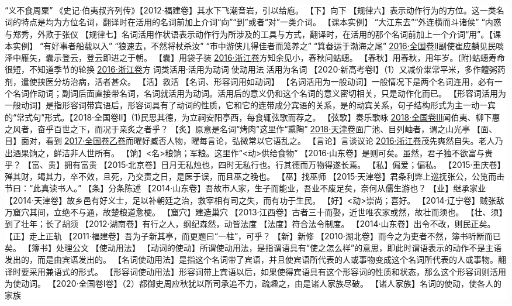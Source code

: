 “义不食周粟” 《史记·伯夷叔齐列传》【2012·福建卷】其水下飞潮音岩，引以给庖。
【下】向下
【规律六】表示动作行为的方位。这一类名词的特点是均为方位名词，翻译时在活用的名词前加上介词“向”“到”或者“对”一类介词。
【课本实例】
“大江东去”“外连横而斗诸侯”
“内惑与郑秀，外欺于张仪
【规律七】名词活用作状语表示动作行为所涉及的工具与方式，翻译时，在活用的那个名词前加上一个介词“用”。【课本实例】
“有好事者船载以入”
“狼速去，不然将杖杀汝”
“市中游侠儿得佳者而笼养之”
“箕畚运于渤海之尾”
[2016·全国卷Ⅱ](2)副使崔应麟见民啖泽中雁矢，囊示登云，登云即进之于朝。
【囊】用袋子装
[2016·浙江卷](2)方知余见小，春秋问蛄蟪。
【春秋】用春秋，用年岁。(附)蛄蟪寿命很短，不知道季节的轮换
[2016·浙江卷](2)方
词类活用·活用为动词
使动用法
活用为名词
【2020·新高考卷Ⅰ】（1）又减价粜常平米，多作饘粥药剂，遣使挟医分坊治病，活者甚众。
【活】救活
【名词、形容词用如动词】
【名词活用为一般动词】一般情况下是两个名词连用，必有一个名词作动词；副词后面直接带名词，名词就活用为动词。活用后的意义仍和这个名词的意义密切相关，只是动作化而已。
【形容词活用为一般动词】是指形容词带宾语后，形容词具有了动词的性质，它和它的连带成分宾语的关系，是的动宾关系，句子结构形式为主一动一宾的“常式句”形式。【2018·全国卷Ⅱ】(1)民思其德，为立祠安阳亭西，每食辄弦歌而荐之。
【弦歌】奏乐歌咏
[2018·全国卷Ⅲ](2)闻伯夷、柳下惠之风者，奋乎百世之下，而况于亲炙之者乎？
【炙】原意是名词“烤肉”这里作“熏陶”
[2018·天津卷](1)面广池、目列岫者，谓之山光亭
【面、目】面对，看到
[2017·全国卷乙卷](2)而曜好臧否人物，曜每言论，弘微常以它语乱之。
【言论】言谈议论
[2016·浙江卷](1)茂先爽然自失。老人乃出酒果饷之，鲜洁非人世所有。
【饷】<名>粮饷；军粮。这里作“<动>供给食物”
【2016·山东卷】是则可矣。虽然，君子独不欲富与贵乎？
【富、贵】拥有富贵
【2015·北京卷】日月无私烛也，四时无私行也。行其德而万物得遂长焉。
【私】偏爱；偏私。
【2015·重庆卷】殚其财，竭其力，卒不效，且死，乃交责之日，是医于误，而且巫之晚也。
【巫】找巫师
【2015·天津卷】君条利弊上巡抚张公，公览而击节曰：“此真读书人。”
【条】分条陈述
【2014·山东卷】吾故市人家，生子而能业，吾业不废足矣，奈何从儒生游也？
【业】继承家业
【2014·天津卷】故乡邑有好义士，足以补朝廷之治，救宰相有司之失，而有功于生民。
【好】<动>崇尚；喜好。
【2014·辽宁卷】贼张敌万窟穴其间，立绝不与通，故楚粮道愈梗。
【窟穴】建造巢穴
【2013·江西卷】古者三十而娶，近世唯农家或然，故壮而须也。
【壮、须】到了壮年；长了胡须
【2012·湖南卷】有行之人，纲纪森然，动皆法度
【法度】符合法令制度。
【2014·山东卷】出令不改，则民正矣。
【正】走上正轨
【2011·福建卷】吾为子新其亭，而更题曰“一柱”，可乎？
【新】新修
【2010·湖北卷】而今之为吏者不然，簿书听断而已矣。
【簿书】处理公文
【使动用法】
【动词的使动】所谓使动用法，是指谓语具有“使之怎么样”的意思，即此时谓语表示的动作不是主语发出的，而是由宾语发出的。
【名词使动用法】是指这个名词带了宾语，并且使宾语所代表的人或事物变成这个名词所代表的人或事物。翻译时要采用兼语式的形式。
【形容词使动用法】形容词带上宾语以后，如果使得宾语具有这个形容词的性质和状态，那么这个形容词则活用为使动词。
【2020·全国卷Ⅰ卷】（2）都御史周应秋犹以所司承追不力，疏趣之，由是诸人家族尽破。
【诸人家族】名词的使动，使各人的家族